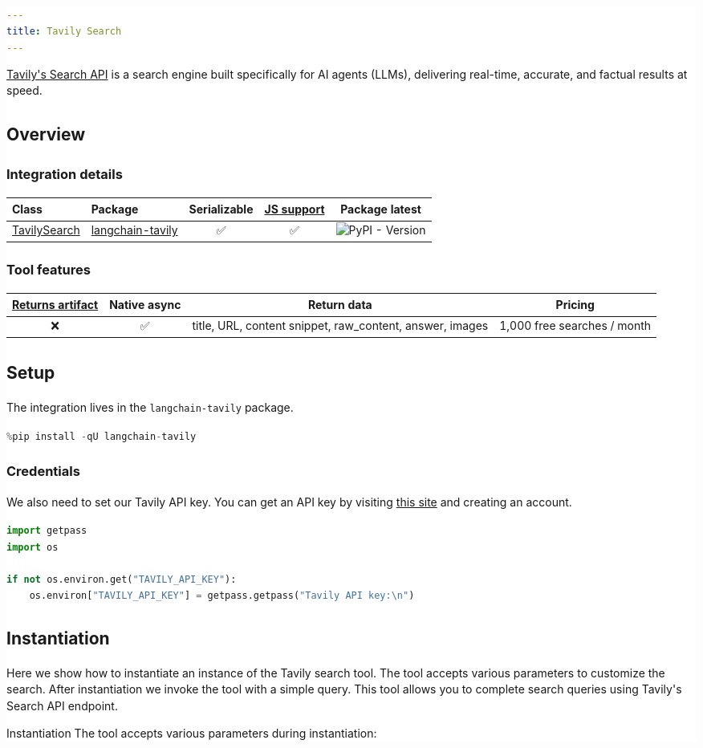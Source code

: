 ```yaml
---
title: Tavily Search
---
```


[Tavily's Search API](https://tavily.com) is a search engine built specifically for AI agents (LLMs), delivering real-time, accurate, and factual results at speed.

## Overview

### Integration details
| Class                                                         | Package                                                        | Serializable | [JS support](https://js.langchain.com/docs/integrations/tools/tavily_search) |  Package latest |
|:--------------------------------------------------------------|:---------------------------------------------------------------| :---: | :---: | :---: |
| [TavilySearch](https://github.com/tavily-ai/langchain-tavily) | [langchain-tavily](https://pypi.org/project/langchain-tavily/) | ✅ | ✅  |  ![PyPI - Version](https://img.shields.io/pypi/v/langchain-tavily?style=flat-square&label=%20) |

### Tool features
| [Returns artifact](/oss/how-to/tool_artifacts/) | Native async |                       Return data                        | Pricing |
| :---: | :---: |:--------------------------------------------------------:| :---: |
| ❌ | ✅ | title, URL, content snippet, raw_content, answer, images | 1,000 free searches / month |


## Setup

The integration lives in the `langchain-tavily` package.


```python
%pip install -qU langchain-tavily
```

### Credentials

We also need to set our Tavily API key. You can get an API key by visiting [this site](https://app.tavily.com/sign-in) and creating an account.


```python
import getpass
import os

if not os.environ.get("TAVILY_API_KEY"):
    os.environ["TAVILY_API_KEY"] = getpass.getpass("Tavily API key:\n")
```

## Instantiation

Here we show how to instantiate an instance of the Tavily search tool. The tool accepts various parameters to customize the search. After instantiation we invoke the tool with a simple query. This tool allows you to complete search queries using Tavily's Search API endpoint.

Instantiation
The tool accepts various parameters during instantiation:

